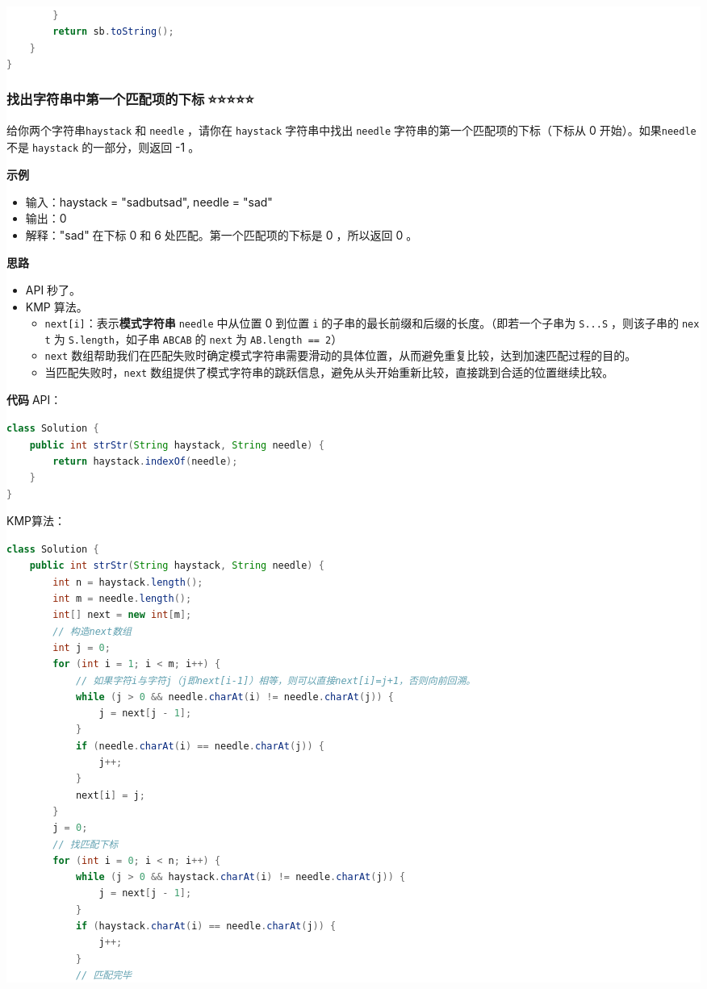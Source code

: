 ```java
        }
        return sb.toString();
    }
}
```

### 找出字符串中第一个匹配项的下标 ⭐️⭐️⭐️⭐️⭐️

给你两个字符串`haystack` 和 `needle` ，请你在 `haystack` 字符串中找出 `needle` 字符串的第一个匹配项的下标（下标从 0
开始）。如果`needle` 不是 `haystack` 的一部分，则返回 -1 。

**示例**

- 输入：haystack = "sadbutsad", needle = "sad"
- 输出：0
- 解释："sad" 在下标 0 和 6 处匹配。第一个匹配项的下标是 0 ，所以返回 0 。

**思路**

- API 秒了。
- KMP 算法。
    - `next[i]`：表示**模式字符串** `needle` 中从位置 0 到位置 `i` 的子串的最长前缀和后缀的长度。（即若一个子串为 `S...S`
      ，则该子串的 `next` 为 `S.length`，如子串 `ABCAB` 的 `next` 为 `AB.length == 2`）
    - `next` 数组帮助我们在匹配失败时确定模式字符串需要滑动的具体位置，从而避免重复比较，达到加速匹配过程的目的。
    - 当匹配失败时，`next` 数组提供了模式字符串的跳跃信息，避免从头开始重新比较，直接跳到合适的位置继续比较。

**代码**
API：

```java
class Solution {
    public int strStr(String haystack, String needle) {
        return haystack.indexOf(needle);
    }
}
```

KMP算法：

```java
class Solution {
    public int strStr(String haystack, String needle) {
        int n = haystack.length();
        int m = needle.length();
        int[] next = new int[m];
        // 构造next数组
        int j = 0;
        for (int i = 1; i < m; i++) {
            // 如果字符i与字符j（j即next[i-1]）相等，则可以直接next[i]=j+1，否则向前回溯。
            while (j > 0 && needle.charAt(i) != needle.charAt(j)) {
                j = next[j - 1];
            }
            if (needle.charAt(i) == needle.charAt(j)) {
                j++;
            }
            next[i] = j;
        }
        j = 0;
        // 找匹配下标
        for (int i = 0; i < n; i++) {
            while (j > 0 && haystack.charAt(i) != needle.charAt(j)) {
                j = next[j - 1];
            }
            if (haystack.charAt(i) == needle.charAt(j)) {
                j++;
            }
            // 匹配完毕
```